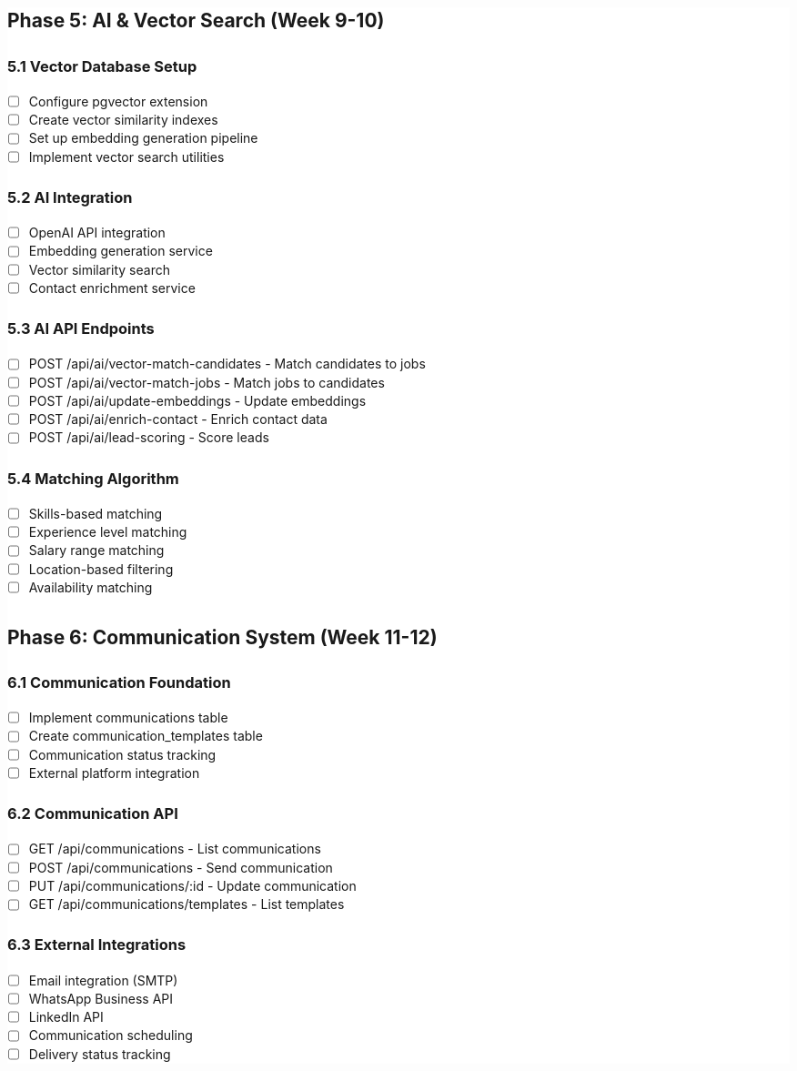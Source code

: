 ## Phase 5: AI & Vector Search (Week 9-10)

### 5.1 Vector Database Setup

- [ ] Configure pgvector extension
- [ ] Create vector similarity indexes
- [ ] Set up embedding generation pipeline
- [ ] Implement vector search utilities

### 5.2 AI Integration

- [ ] OpenAI API integration
- [ ] Embedding generation service
- [ ] Vector similarity search
- [ ] Contact enrichment service

### 5.3 AI API Endpoints

- [ ] POST /api/ai/vector-match-candidates - Match candidates to jobs
- [ ] POST /api/ai/vector-match-jobs - Match jobs to candidates
- [ ] POST /api/ai/update-embeddings - Update embeddings
- [ ] POST /api/ai/enrich-contact - Enrich contact data
- [ ] POST /api/ai/lead-scoring - Score leads

### 5.4 Matching Algorithm

- [ ] Skills-based matching
- [ ] Experience level matching
- [ ] Salary range matching
- [ ] Location-based filtering
- [ ] Availability matching

## Phase 6: Communication System (Week 11-12)

### 6.1 Communication Foundation

- [ ] Implement communications table
- [ ] Create communication_templates table
- [ ] Communication status tracking
- [ ] External platform integration

### 6.2 Communication API

- [ ] GET /api/communications - List communications
- [ ] POST /api/communications - Send communication
- [ ] PUT /api/communications/:id - Update communication
- [ ] GET /api/communications/templates - List templates

### 6.3 External Integrations

- [ ] Email integration (SMTP)
- [ ] WhatsApp Business API
- [ ] LinkedIn API
- [ ] Communication scheduling
- [ ] Delivery status tracking
